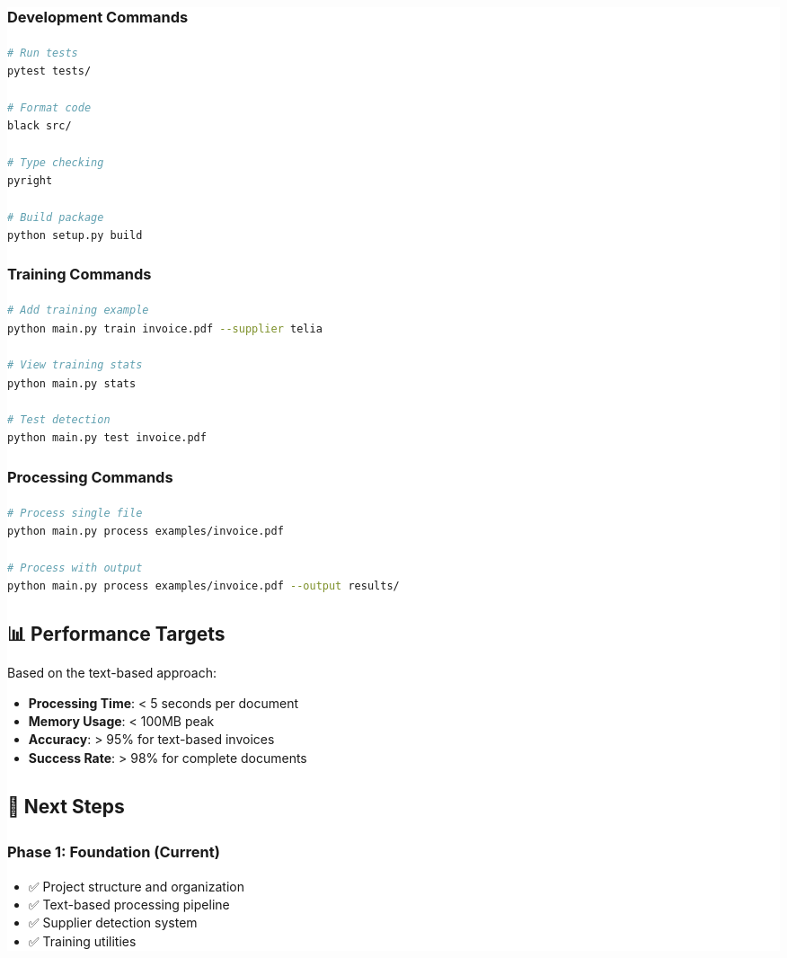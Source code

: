 ### **Development Commands**
```bash
# Run tests
pytest tests/

# Format code
black src/

# Type checking
pyright

# Build package
python setup.py build
```

### **Training Commands**
```bash
# Add training example
python main.py train invoice.pdf --supplier telia

# View training stats
python main.py stats

# Test detection
python main.py test invoice.pdf
```

### **Processing Commands**
```bash
# Process single file
python main.py process examples/invoice.pdf

# Process with output
python main.py process examples/invoice.pdf --output results/
```

## 📊 **Performance Targets**

Based on the text-based approach:
- **Processing Time**: < 5 seconds per document
- **Memory Usage**: < 100MB peak
- **Accuracy**: > 95% for text-based invoices
- **Success Rate**: > 98% for complete documents

## 🎯 **Next Steps**

### **Phase 1: Foundation (Current)**
- ✅ Project structure and organization
- ✅ Text-based processing pipeline
- ✅ Supplier detection system
- ✅ Training utilities
